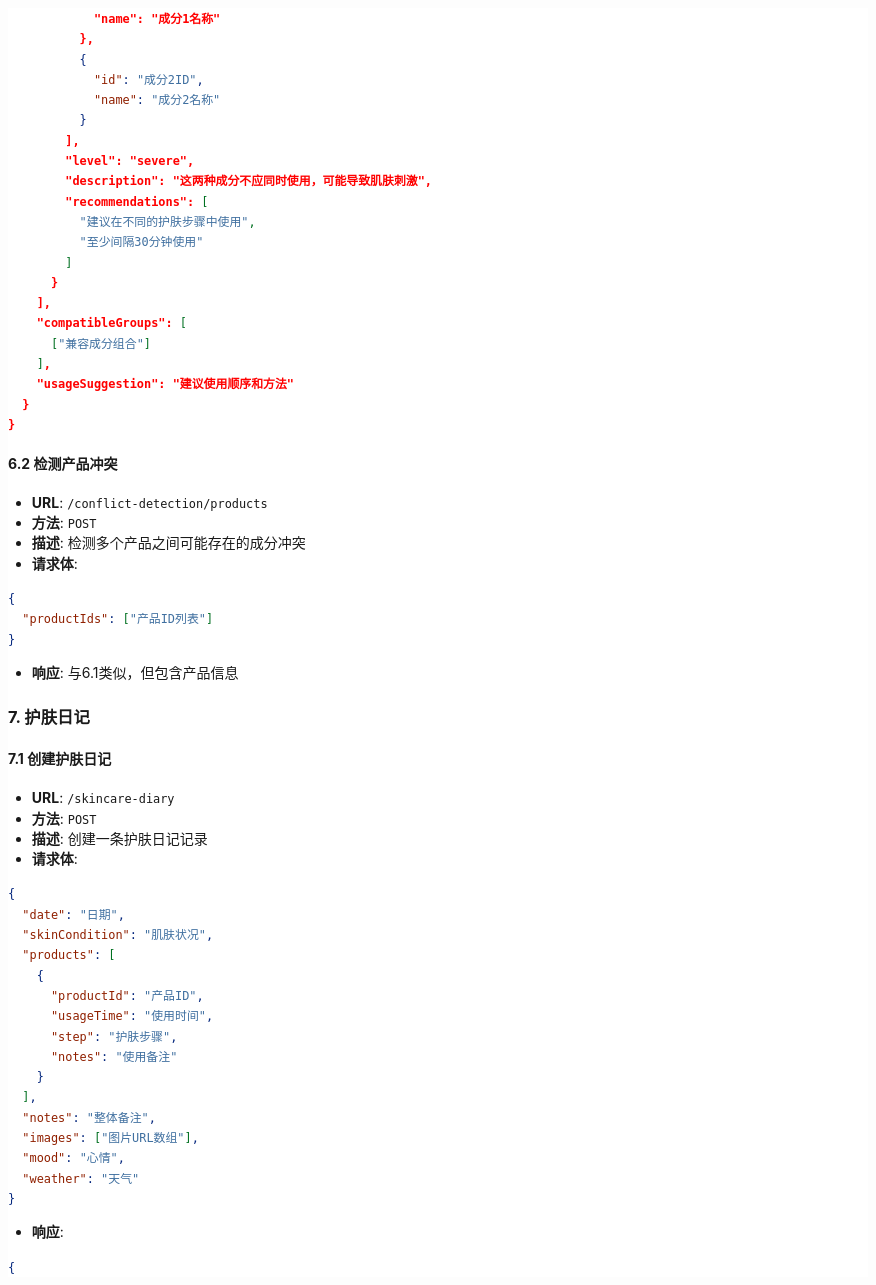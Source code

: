 ```json
            "name": "成分1名称"
          },
          {
            "id": "成分2ID",
            "name": "成分2名称"
          }
        ],
        "level": "severe",
        "description": "这两种成分不应同时使用，可能导致肌肤刺激",
        "recommendations": [
          "建议在不同的护肤步骤中使用",
          "至少间隔30分钟使用"
        ]
      }
    ],
    "compatibleGroups": [
      ["兼容成分组合"]
    ],
    "usageSuggestion": "建议使用顺序和方法"
  }
}
```

#### 6.2 检测产品冲突

- **URL**: `/conflict-detection/products`
- **方法**: `POST`
- **描述**: 检测多个产品之间可能存在的成分冲突
- **请求体**:
```json
{
  "productIds": ["产品ID列表"]
}
```
- **响应**: 与6.1类似，但包含产品信息

### 7. 护肤日记

#### 7.1 创建护肤日记

- **URL**: `/skincare-diary`
- **方法**: `POST`
- **描述**: 创建一条护肤日记记录
- **请求体**:
```json
{
  "date": "日期",
  "skinCondition": "肌肤状况",
  "products": [
    {
      "productId": "产品ID",
      "usageTime": "使用时间",
      "step": "护肤步骤",
      "notes": "使用备注"
    }
  ],
  "notes": "整体备注",
  "images": ["图片URL数组"],
  "mood": "心情",
  "weather": "天气"
}
```
- **响应**:
```json
{
```